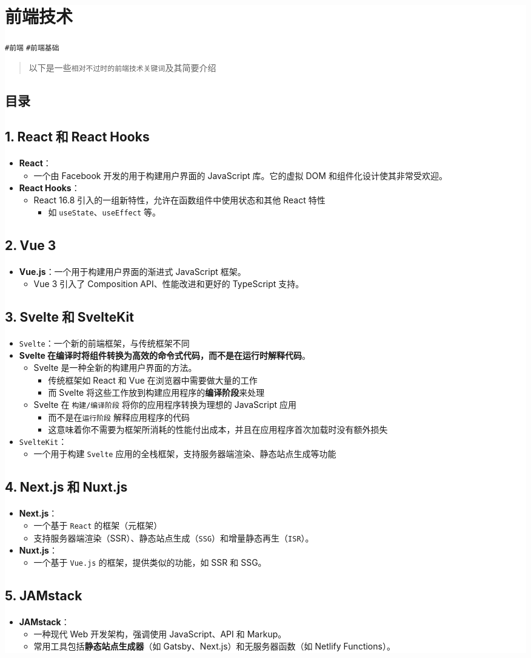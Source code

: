 
# 前端技术


`#前端` `#前端基础`

> 以下是一些`相对不过时的前端技术关键词`及其简要介绍


## 目录

 ## 1. React 和 React Hooks 

- **React**：
	- 一个由 Facebook 开发的用于构建用户界面的 JavaScript 库。它的虚拟 DOM 和组件化设计使其非常受欢迎。
- **React Hooks**：
	- React 16.8 引入的一组新特性，允许在函数组件中使用状态和其他 React 特性
		- 如 `useState`、`useEffect` 等。

## 2. Vue 3

- **Vue.js**：一个用于构建用户界面的渐进式 JavaScript 框架。
	- Vue 3 引入了 Composition API、性能改进和更好的 TypeScript 支持。

## 3. Svelte 和 SvelteKit

- `Svelte`：一个新的前端框架，与传统框架不同
- **Svelte 在编译时将组件转换为高效的命令式代码，而不是在运行时解释代码**。
	- Svelte 是一种全新的构建用户界面的方法。
		- 传统框架如 React 和 Vue 在浏览器中需要做大量的工作
		- 而 Svelte 将这些工作放到构建应用程序的**编译阶段**来处理
	- Svelte 在 `构建/编译阶段` 将你的应用程序转换为理想的 JavaScript 应用
		- 而不是在`运行阶段` 解释应用程序的代码
		- 这意味着你不需要为框架所消耗的性能付出成本，并且在应用程序首次加载时没有额外损失
- `SvelteKit`：
	- 一个用于构建 `Svelte` 应用的全栈框架，支持服务器端渲染、静态站点生成等功能

## 4. Next.js 和 Nuxt.js

- **Next.js**：
	- 一个基于 `React` 的框架（元框架）
	- 支持服务器端渲染（SSR）、静态站点生成（`SSG`）和增量静态再生（`ISR`）。
- **Nuxt.js**：
	- 一个基于 `Vue.js` 的框架，提供类似的功能，如 SSR 和 SSG。

## 5. JAMstack

- **JAMstack**：
	- 一种现代 Web 开发架构，强调使用 JavaScript、API 和 Markup。
	- 常用工具包括**静态站点生成器**（如 Gatsby、Next.js）和无服务器函数（如 Netlify Functions）。
